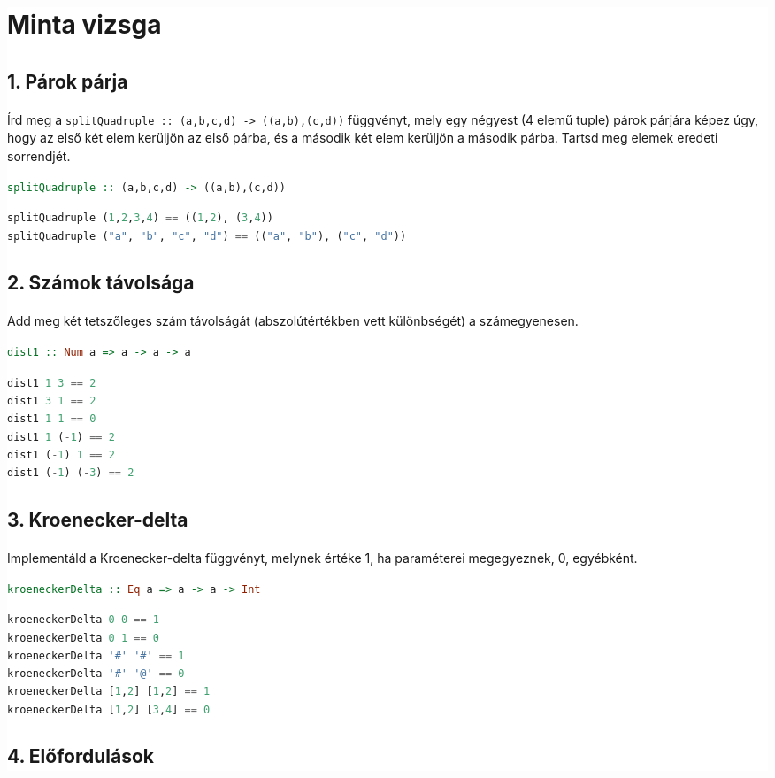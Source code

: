 # Minta vizsga

## 1. Párok párja

Írd meg a `splitQuadruple :: (a,b,c,d) -> ((a,b),(c,d))` függvényt, mely egy négyest (4 elemű tuple) párok párjára képez úgy, hogy az első két elem kerüljön az első párba, és a második két elem kerüljön a második párba. Tartsd meg elemek eredeti sorrendjét.

```haskell
splitQuadruple :: (a,b,c,d) -> ((a,b),(c,d))
```

```haskell
splitQuadruple (1,2,3,4) == ((1,2), (3,4))
splitQuadruple ("a", "b", "c", "d") == (("a", "b"), ("c", "d"))
```

## 2. Számok távolsága

Add meg két tetszőleges szám távolságát (abszolútértékben vett különbségét) a számegyenesen.

```haskell
dist1 :: Num a => a -> a -> a
```

```haskell
dist1 1 3 == 2
dist1 3 1 == 2
dist1 1 1 == 0
dist1 1 (-1) == 2
dist1 (-1) 1 == 2
dist1 (-1) (-3) == 2
```

## 3. Kroenecker-delta

Implementáld a Kroenecker-delta függvényt, melynek értéke 1, ha paraméterei megegyeznek, 0, egyébként.

```haskell
kroeneckerDelta :: Eq a => a -> a -> Int
```

```haskell
kroeneckerDelta 0 0 == 1
kroeneckerDelta 0 1 == 0
kroeneckerDelta '#' '#' == 1
kroeneckerDelta '#' '@' == 0
kroeneckerDelta [1,2] [1,2] == 1
kroeneckerDelta [1,2] [3,4] == 0
```

## 4. Előfordulások

